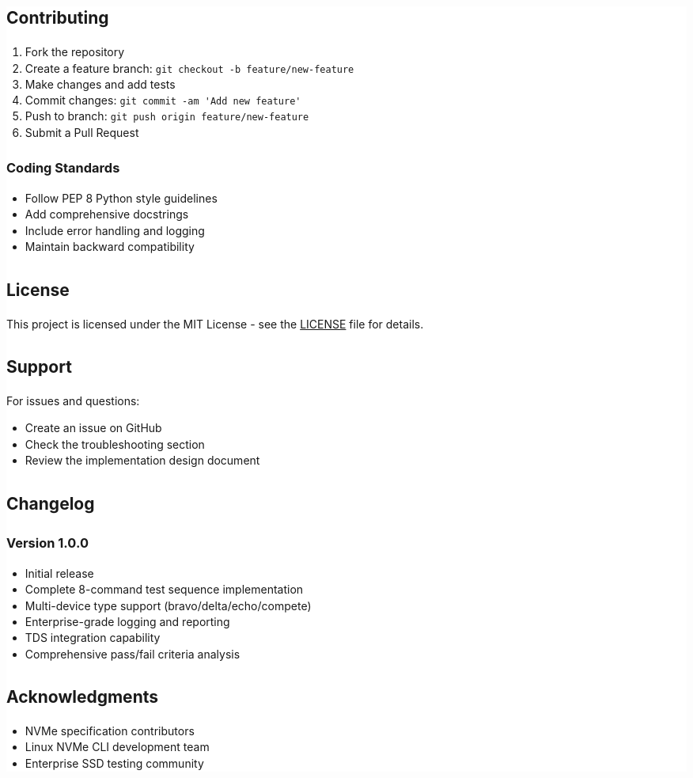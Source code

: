 ## Contributing

1. Fork the repository
2. Create a feature branch: `git checkout -b feature/new-feature`
3. Make changes and add tests
4. Commit changes: `git commit -am 'Add new feature'`
5. Push to branch: `git push origin feature/new-feature`
6. Submit a Pull Request

### Coding Standards
- Follow PEP 8 Python style guidelines
- Add comprehensive docstrings
- Include error handling and logging
- Maintain backward compatibility

## License

This project is licensed under the MIT License - see the [LICENSE](LICENSE) file for details.

## Support

For issues and questions:
- Create an issue on GitHub
- Check the troubleshooting section
- Review the implementation design document

## Changelog

### Version 1.0.0
- Initial release
- Complete 8-command test sequence implementation
- Multi-device type support (bravo/delta/echo/compete)
- Enterprise-grade logging and reporting
- TDS integration capability
- Comprehensive pass/fail criteria analysis

## Acknowledgments

- NVMe specification contributors
- Linux NVMe CLI development team
- Enterprise SSD testing community